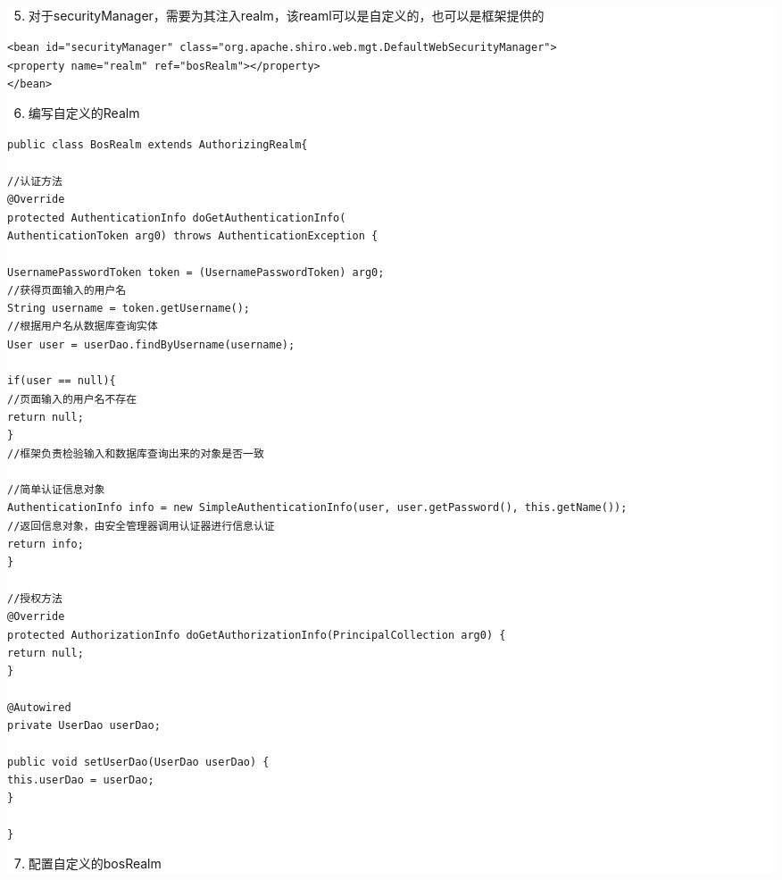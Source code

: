 5. 对于securityManager，需要为其注入realm，该reaml可以是自定义的，也可以是框架提供的

```
<bean id="securityManager" class="org.apache.shiro.web.mgt.DefaultWebSecurityManager">
<property name="realm" ref="bosRealm"></property>
</bean>
```

6. 编写自定义的Realm

```
public class BosRealm extends AuthorizingRealm{

//认证方法
@Override
protected AuthenticationInfo doGetAuthenticationInfo(
AuthenticationToken arg0) throws AuthenticationException {

UsernamePasswordToken token = (UsernamePasswordToken) arg0;
//获得页面输入的用户名
String username = token.getUsername();
//根据用户名从数据库查询实体
User user = userDao.findByUsername(username);

if(user == null){
//页面输入的用户名不存在
return null;
}
//框架负责检验输入和数据库查询出来的对象是否一致

//简单认证信息对象
AuthenticationInfo info = new SimpleAuthenticationInfo(user, user.getPassword(), this.getName());
//返回信息对象，由安全管理器调用认证器进行信息认证
return info;
}

//授权方法
@Override
protected AuthorizationInfo doGetAuthorizationInfo(PrincipalCollection arg0) {
return null;
}

@Autowired
private UserDao userDao;

public void setUserDao(UserDao userDao) {
this.userDao = userDao;
}

}
```

7. 配置自定义的bosRealm

